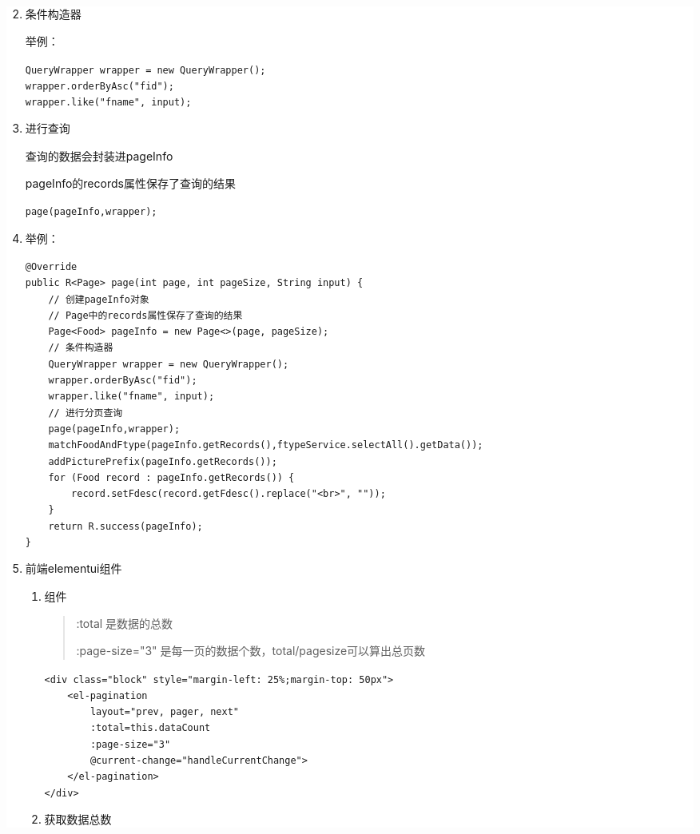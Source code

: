    2. 条件构造器
      
      举例：
      ```
      QueryWrapper wrapper = new QueryWrapper();
      wrapper.orderByAsc("fid");
      wrapper.like("fname", input);
      ```
   3. 进行查询
      
      查询的数据会封装进pageInfo
      
      pageInfo的records属性保存了查询的结果
      ```
      page(pageInfo,wrapper);
      ```
   4. 举例：
      ```
      @Override
      public R<Page> page(int page, int pageSize, String input) {
          // 创建pageInfo对象
          // Page中的records属性保存了查询的结果
          Page<Food> pageInfo = new Page<>(page, pageSize);
          // 条件构造器
          QueryWrapper wrapper = new QueryWrapper();
          wrapper.orderByAsc("fid");
          wrapper.like("fname", input);
          // 进行分页查询
          page(pageInfo,wrapper);
          matchFoodAndFtype(pageInfo.getRecords(),ftypeService.selectAll().getData());
          addPicturePrefix(pageInfo.getRecords());
          for (Food record : pageInfo.getRecords()) {
              record.setFdesc(record.getFdesc().replace("<br>", ""));
          }
          return R.success(pageInfo);
      }
      ```
   5. 前端elementui组件
      1. 组件
         > :total    是数据的总数
         > 
         > :page-size="3"    是每一页的数据个数，total/pagesize可以算出总页数
         ```
         <div class="block" style="margin-left: 25%;margin-top: 50px">
             <el-pagination
                 layout="prev, pager, next"
                 :total=this.dataCount
                 :page-size="3"
                 @current-change="handleCurrentChange">
             </el-pagination>
         </div>
         ```
      2. 获取数据总数
         